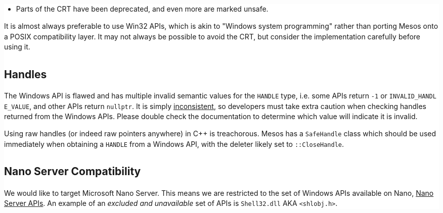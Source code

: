 * Parts of the CRT have been deprecated, and even more are marked unsafe.

It is almost always preferable to use Win32 APIs, which is akin to "Windows
system programming" rather than porting Mesos onto a POSIX compatibility layer.
It may not always be possible to avoid the CRT, but consider the implementation
carefully before using it.

## Handles

The Windows API is flawed and has multiple invalid semantic values for the
`HANDLE` type, i.e. some APIs return `-1` or `INVALID_HANDLE_VALUE`, and other
APIs return `nullptr`. It is simply
[inconsistent](https://blogs.msdn.microsoft.com/oldnewthing/20040302-00/?p=40443),
so developers must take extra caution when checking handles returned from the
Windows APIs. Please double check the documentation to determine which value
will indicate it is invalid.

Using raw handles (or indeed raw pointers anywhere) in C++ is treachorous. Mesos
has a `SafeHandle` class which should be used immediately when obtaining a
`HANDLE` from a Windows API, with the deleter likely set to `::CloseHandle`.

## Nano Server Compatibility

We would like to target Microsoft Nano Server. This means we are restricted to
the set of Windows APIs available on Nano,
[Nano Server APIs](https://msdn.microsoft.com/en-us/library/mt588480(v=vs.85).aspx).
An example of an *excluded and unavailable* set of APIs is `Shell32.dll` AKA
`<shlobj.h>`.
